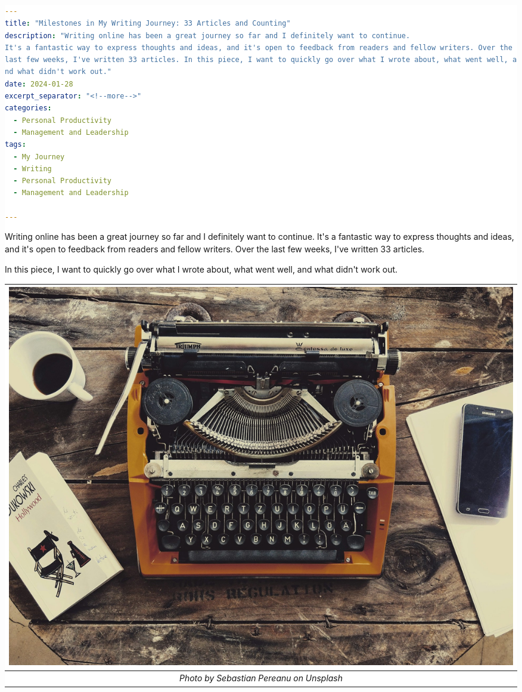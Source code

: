 ```yaml
---
title: "Milestones in My Writing Journey: 33 Articles and Counting"
description: "Writing online has been a great journey so far and I definitely want to continue.
It's a fantastic way to express thoughts and ideas, and it's open to feedback from readers and fellow writers. Over the last few weeks, I've written 33 articles. In this piece, I want to quickly go over what I wrote about, what went well, and what didn't work out."
date: 2024-01-28
excerpt_separator: "<!--more-->"
categories:
  - Personal Productivity
  - Management and Leadership
tags:
  - My Journey
  - Writing
  - Personal Productivity
  - Management and Leadership

---
```


Writing online has been a great journey so far and I definitely want to continue.
It's a fantastic way to express thoughts and ideas, and it's open to feedback from readers and fellow writers. Over the last few weeks, I've written 33 articles.

In this piece, I want to quickly go over what I wrote about, what went well, and what didn't work out.

| ![image](/assets/images/pereanu-sebastian-typewriter-unsplash.jpg) |
|:--:|
| *Photo by Sebastian Pereanu on Unsplash* |
